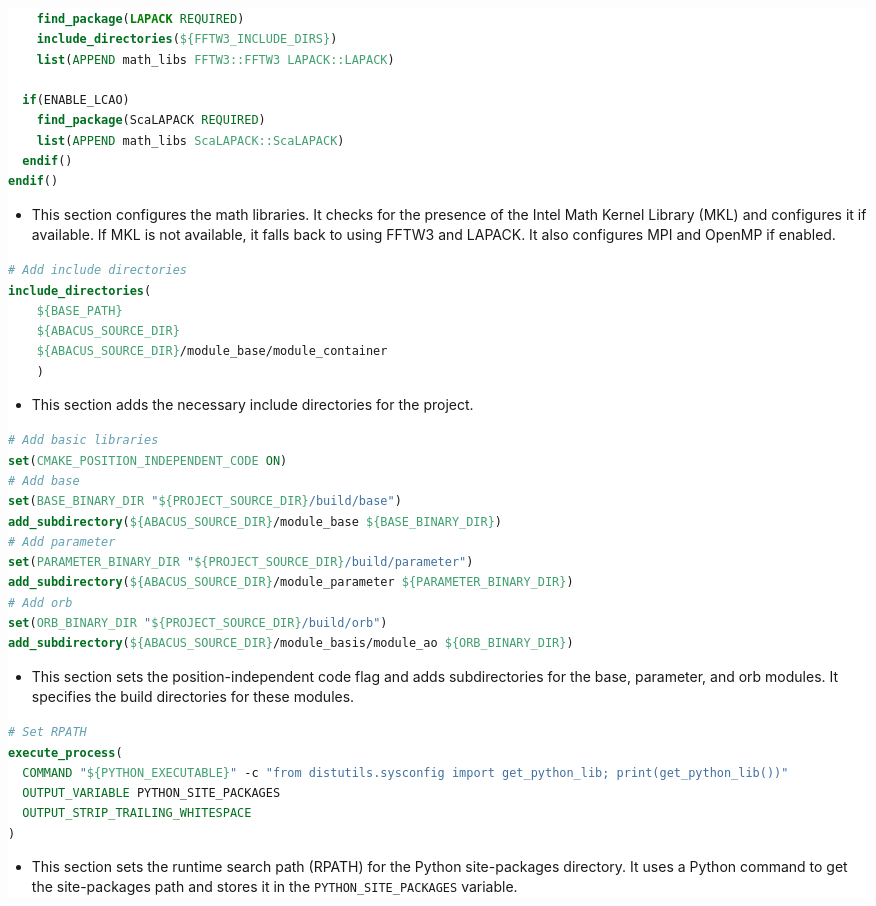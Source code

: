 ```cmake
    find_package(LAPACK REQUIRED)
    include_directories(${FFTW3_INCLUDE_DIRS})
    list(APPEND math_libs FFTW3::FFTW3 LAPACK::LAPACK)

  if(ENABLE_LCAO)
    find_package(ScaLAPACK REQUIRED)
    list(APPEND math_libs ScaLAPACK::ScaLAPACK)
  endif()
endif()
```
- This section configures the math libraries. It checks for the presence of the Intel Math Kernel Library (MKL) and configures it if available. If MKL is not available, it falls back to using FFTW3 and LAPACK. It also configures MPI and OpenMP if enabled.

```cmake
# Add include directories
include_directories(
    ${BASE_PATH} 
    ${ABACUS_SOURCE_DIR}
    ${ABACUS_SOURCE_DIR}/module_base/module_container
    )
```
- This section adds the necessary include directories for the project.

```cmake
# Add basic libraries
set(CMAKE_POSITION_INDEPENDENT_CODE ON)
# Add base
set(BASE_BINARY_DIR "${PROJECT_SOURCE_DIR}/build/base")
add_subdirectory(${ABACUS_SOURCE_DIR}/module_base ${BASE_BINARY_DIR})
# Add parameter
set(PARAMETER_BINARY_DIR "${PROJECT_SOURCE_DIR}/build/parameter")
add_subdirectory(${ABACUS_SOURCE_DIR}/module_parameter ${PARAMETER_BINARY_DIR})
# Add orb
set(ORB_BINARY_DIR "${PROJECT_SOURCE_DIR}/build/orb")
add_subdirectory(${ABACUS_SOURCE_DIR}/module_basis/module_ao ${ORB_BINARY_DIR})
```
- This section sets the position-independent code flag and adds subdirectories for the base, parameter, and orb modules. It specifies the build directories for these modules.

```cmake
# Set RPATH
execute_process(
  COMMAND "${PYTHON_EXECUTABLE}" -c "from distutils.sysconfig import get_python_lib; print(get_python_lib())"
  OUTPUT_VARIABLE PYTHON_SITE_PACKAGES
  OUTPUT_STRIP_TRAILING_WHITESPACE
)
```
- This section sets the runtime search path (RPATH) for the Python site-packages directory. It uses a Python command to get the site-packages path and stores it in the `PYTHON_SITE_PACKAGES` variable.
